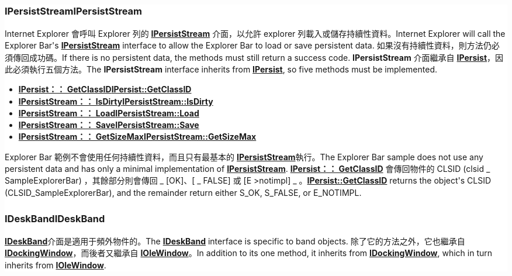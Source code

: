 

### <a name="ipersiststream"></a><span data-ttu-id="0736c-288">IPersistStream</span><span class="sxs-lookup"><span data-stu-id="0736c-288">IPersistStream</span></span>

<span data-ttu-id="0736c-289">Internet Explorer 會呼叫 Explorer 列的 [**IPersistStream**](/windows/win32/api/objidl/nn-objidl-ipersiststream) 介面，以允許 explorer 列載入或儲存持續性資料。</span><span class="sxs-lookup"><span data-stu-id="0736c-289">Internet Explorer will call the Explorer Bar's [**IPersistStream**](/windows/win32/api/objidl/nn-objidl-ipersiststream) interface to allow the Explorer Bar to load or save persistent data.</span></span> <span data-ttu-id="0736c-290">如果沒有持續性資料，則方法仍必須傳回成功碼。</span><span class="sxs-lookup"><span data-stu-id="0736c-290">If there is no persistent data, the methods must still return a success code.</span></span> <span data-ttu-id="0736c-291">**IPersistStream** 介面繼承自 [**IPersist**](/windows/win32/api/objidl/nn-objidl-ipersist)，因此必須執行五個方法。</span><span class="sxs-lookup"><span data-stu-id="0736c-291">The **IPersistStream** interface inherits from [**IPersist**](/windows/win32/api/objidl/nn-objidl-ipersist), so five methods must be implemented.</span></span>

-   [<span data-ttu-id="0736c-292">**IPersist：： GetClassID**</span><span class="sxs-lookup"><span data-stu-id="0736c-292">**IPersist::GetClassID**</span></span>](/windows/win32/api/objidl/nf-objidl-ipersist-getclassid)
-   [<span data-ttu-id="0736c-293">**IPersistStream：： IsDirty**</span><span class="sxs-lookup"><span data-stu-id="0736c-293">**IPersistStream::IsDirty**</span></span>](/windows/win32/api/objidl/nf-objidl-ipersiststream-isdirty)
-   [<span data-ttu-id="0736c-294">**IPersistStream：： Load**</span><span class="sxs-lookup"><span data-stu-id="0736c-294">**IPersistStream::Load**</span></span>](/windows/win32/api/objidl/nf-objidl-ipersiststream-load)
-   [<span data-ttu-id="0736c-295">**IPersistStream：： Save**</span><span class="sxs-lookup"><span data-stu-id="0736c-295">**IPersistStream::Save**</span></span>](/windows/win32/api/objidl/nf-objidl-ipersiststream-save)
-   [<span data-ttu-id="0736c-296">**IPersistStream：： GetSizeMax**</span><span class="sxs-lookup"><span data-stu-id="0736c-296">**IPersistStream::GetSizeMax**</span></span>](/windows/win32/api/objidl/nf-objidl-ipersiststream-getsizemax)

<span data-ttu-id="0736c-297">Explorer Bar 範例不會使用任何持續性資料，而且只有最基本的 [**IPersistStream**](/windows/win32/api/objidl/nn-objidl-ipersiststream)執行。</span><span class="sxs-lookup"><span data-stu-id="0736c-297">The Explorer Bar sample does not use any persistent data and has only a minimal implementation of [**IPersistStream**](/windows/win32/api/objidl/nn-objidl-ipersiststream).</span></span> <span data-ttu-id="0736c-298">[**IPersist：： GetClassID**](/windows/win32/api/objidl/nf-objidl-ipersist-getclassid) 會傳回物件的 CLSID (clsid \_ SampleExplorerBar) ，其餘部分則會傳回 \_ [OK]、[ \_ FALSE] 或 [E >notimpl] \_ 。</span><span class="sxs-lookup"><span data-stu-id="0736c-298">[**IPersist::GetClassID**](/windows/win32/api/objidl/nf-objidl-ipersist-getclassid) returns the object's CLSID (CLSID\_SampleExplorerBar), and the remainder return either S\_OK, S\_FALSE, or E\_NOTIMPL.</span></span>

### <a name="ideskband"></a><span data-ttu-id="0736c-299">IDeskBand</span><span class="sxs-lookup"><span data-stu-id="0736c-299">IDeskBand</span></span>

<span data-ttu-id="0736c-300">[**IDeskBand**](/windows/win32/api/shobjidl_core/nn-shobjidl_core-ideskband)介面是適用于頻外物件的。</span><span class="sxs-lookup"><span data-stu-id="0736c-300">The [**IDeskBand**](/windows/win32/api/shobjidl_core/nn-shobjidl_core-ideskband) interface is specific to band objects.</span></span> <span data-ttu-id="0736c-301">除了它的方法之外，它也繼承自 [**IDockingWindow**](/windows/desktop/api/shobjidl_core/nn-shobjidl_core-idockingwindow)，而後者又繼承自 [**IOleWindow**](/windows/win32/api/oleidl/nn-oleidl-iolewindow)。</span><span class="sxs-lookup"><span data-stu-id="0736c-301">In addition to its one method, it inherits from [**IDockingWindow**](/windows/desktop/api/shobjidl_core/nn-shobjidl_core-idockingwindow), which in turn inherits from [**IOleWindow**](/windows/win32/api/oleidl/nn-oleidl-iolewindow).</span></span>
